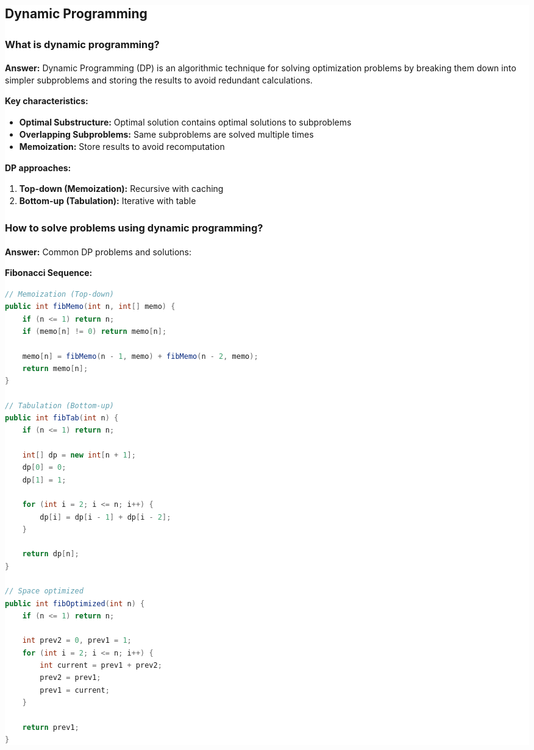 ```java
```

## Dynamic Programming

### What is dynamic programming?

**Answer:**
Dynamic Programming (DP) is an algorithmic technique for solving optimization problems by breaking them down into simpler subproblems and storing the results to avoid redundant calculations.

**Key characteristics:**
- **Optimal Substructure:** Optimal solution contains optimal solutions to subproblems
- **Overlapping Subproblems:** Same subproblems are solved multiple times
- **Memoization:** Store results to avoid recomputation

**DP approaches:**
1. **Top-down (Memoization):** Recursive with caching
2. **Bottom-up (Tabulation):** Iterative with table

### How to solve problems using dynamic programming?

**Answer:**
Common DP problems and solutions:

**Fibonacci Sequence:**
```java
// Memoization (Top-down)
public int fibMemo(int n, int[] memo) {
    if (n <= 1) return n;
    if (memo[n] != 0) return memo[n];
    
    memo[n] = fibMemo(n - 1, memo) + fibMemo(n - 2, memo);
    return memo[n];
}

// Tabulation (Bottom-up)
public int fibTab(int n) {
    if (n <= 1) return n;
    
    int[] dp = new int[n + 1];
    dp[0] = 0;
    dp[1] = 1;
    
    for (int i = 2; i <= n; i++) {
        dp[i] = dp[i - 1] + dp[i - 2];
    }
    
    return dp[n];
}

// Space optimized
public int fibOptimized(int n) {
    if (n <= 1) return n;
    
    int prev2 = 0, prev1 = 1;
    for (int i = 2; i <= n; i++) {
        int current = prev1 + prev2;
        prev2 = prev1;
        prev1 = current;
    }
    
    return prev1;
}
```
